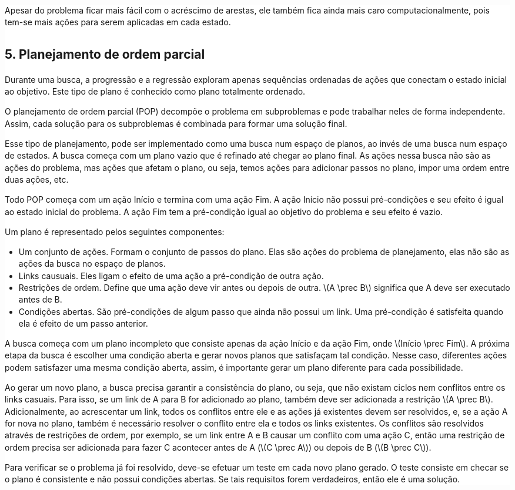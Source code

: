 Apesar do problema ficar mais fácil com o acréscimo de arestas, ele também
fica ainda mais caro computacionalmente, pois tem-se mais ações para serem
aplicadas em cada estado.  


## 5. Planejamento de ordem parcial

Durante uma busca, a progressão e a regressão exploram apenas sequências
ordenadas de ações que conectam o estado inicial ao objetivo. Este tipo
de plano é conhecido como plano totalmente ordenado.

O planejamento de ordem parcial (POP) decompõe o problema em subproblemas e pode
trabalhar neles de forma independente. Assim, cada solução para os subproblemas
é combinada para formar uma solução final.

Esse tipo de planejamento, pode ser implementado como uma busca num espaço de
planos, ao invés de uma busca num espaço de estados. A busca começa com um plano
vazio que é refinado até chegar ao plano final. As ações nessa busca não são
as ações do problema, mas ações que afetam o plano, ou seja, temos ações
para adicionar passos no plano, impor uma ordem entre duas ações, etc.

Todo POP começa com um ação Início e termina com uma ação Fim. A ação Início
não possui pré-condições e seu efeito é igual ao estado inicial do problema. A
ação Fim tem a pré-condição igual ao objetivo do problema e seu efeito é vazio.

Um plano é representado pelos seguintes componentes:

- Um conjunto de ações. Formam o conjunto de passos do plano. Elas são ações do
problema de planejamento, elas não são as ações da busca no espaço de planos.
- Links causuais. Eles ligam o efeito de uma ação a pré-condição de outra ação.
- Restrições de ordem. Define que uma ação deve vir antes ou depois de outra.
\\(A \prec B\\) significa que A deve ser executado antes de B.
- Condições abertas. São pré-condições de algum passo que ainda não possui um
link. Uma pré-condição é satisfeita quando ela é efeito de um passo anterior.

A busca começa com um plano incompleto que consiste apenas da ação Início e da
ação Fim, onde \\(Início \prec Fim\\). A próxima etapa da busca é escolher uma
condição aberta e gerar novos planos que satisfaçam tal condição. Nesse caso,
diferentes ações podem satisfazer uma mesma condição aberta, assim, é importante
gerar um plano diferente para cada possibilidade.

Ao gerar um novo plano, a busca precisa garantir a consistência do plano, ou
seja, que não existam ciclos nem conflitos entre os links casuais. Para isso, se
um link de A para B for adicionado ao plano, também deve ser adicionada a
restrição \\(A \prec B\\).
Adicionalmente, ao acrescentar um link, todos os conflitos entre ele e as ações já
existentes devem ser resolvidos, e, se a ação A for nova no plano, também
é necessário resolver o conflito entre ela e todos os links existentes.
Os conflitos são resolvidos através de restrições de ordem, por exemplo, se
um link entre A e B causar um conflito com uma ação C, então uma restrição de
ordem precisa ser adicionada para fazer C acontecer antes de A (\\(C \prec A\\)) ou
depois de B (\\(B \prec C\\)).

Para verificar se o problema já foi resolvido, deve-se efetuar um teste
em cada novo plano gerado. O teste consiste em checar se o plano é consistente e
não possui condições abertas. Se tais requisitos forem verdadeiros, então ele é
uma solução.

